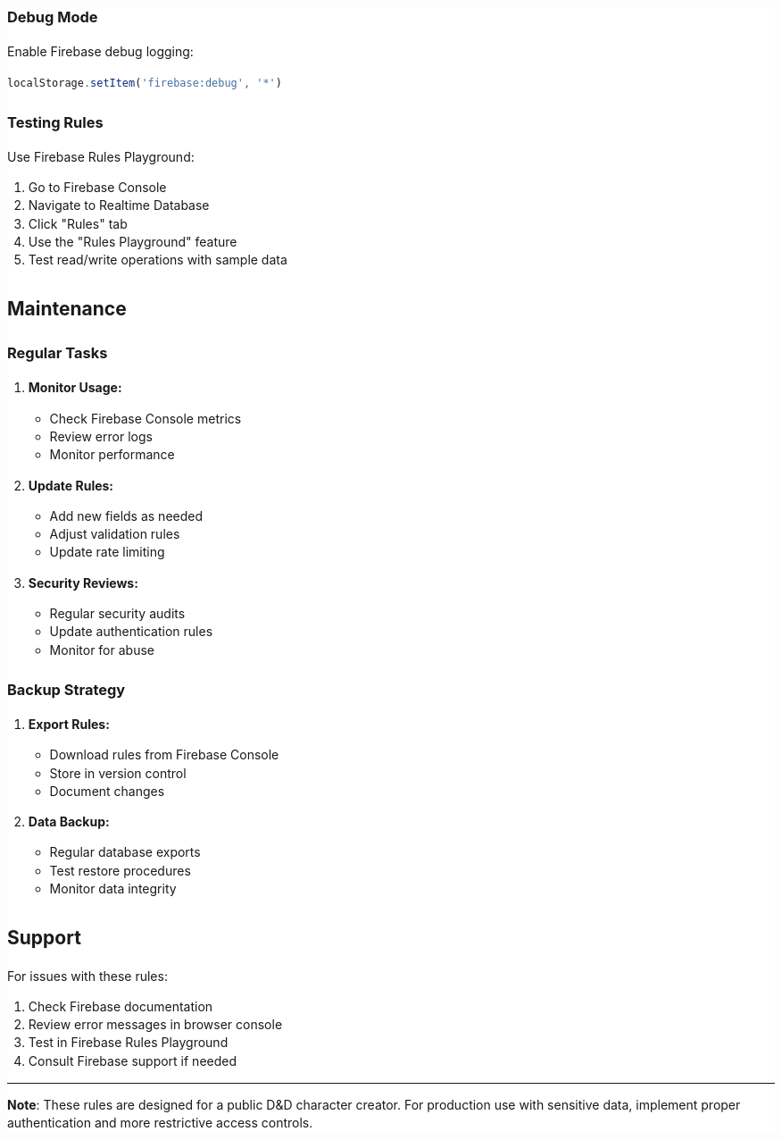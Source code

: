 ### Debug Mode

Enable Firebase debug logging:
```javascript
localStorage.setItem('firebase:debug', '*')
```

### Testing Rules

Use Firebase Rules Playground:
1. Go to Firebase Console
2. Navigate to Realtime Database
3. Click "Rules" tab
4. Use the "Rules Playground" feature
5. Test read/write operations with sample data

## Maintenance

### Regular Tasks

1. **Monitor Usage:**
   - Check Firebase Console metrics
   - Review error logs
   - Monitor performance

2. **Update Rules:**
   - Add new fields as needed
   - Adjust validation rules
   - Update rate limiting

3. **Security Reviews:**
   - Regular security audits
   - Update authentication rules
   - Monitor for abuse

### Backup Strategy

1. **Export Rules:**
   - Download rules from Firebase Console
   - Store in version control
   - Document changes

2. **Data Backup:**
   - Regular database exports
   - Test restore procedures
   - Monitor data integrity

## Support

For issues with these rules:
1. Check Firebase documentation
2. Review error messages in browser console
3. Test in Firebase Rules Playground
4. Consult Firebase support if needed

---

**Note**: These rules are designed for a public D&D character creator. For production use with sensitive data, implement proper authentication and more restrictive access controls. 